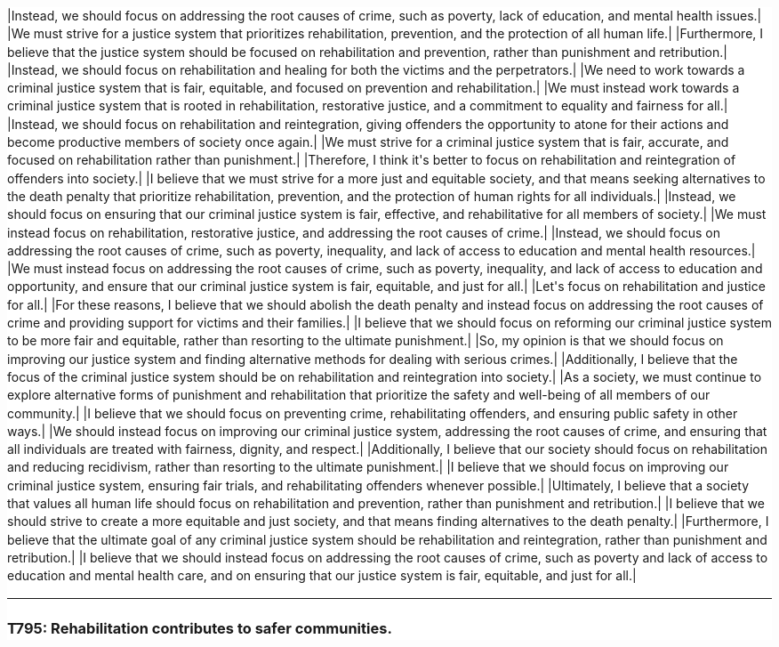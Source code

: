 |Instead, we should focus on addressing the root causes of crime, such as poverty, lack of education, and mental health issues.|
|We must strive for a justice system that prioritizes rehabilitation, prevention, and the protection of all human life.|
|Furthermore, I believe that the justice system should be focused on rehabilitation and prevention, rather than punishment and retribution.|
|Instead, we should focus on rehabilitation and healing for both the victims and the perpetrators.|
|We need to work towards a criminal justice system that is fair, equitable, and focused on prevention and rehabilitation.|
|We must instead work towards a criminal justice system that is rooted in rehabilitation, restorative justice, and a commitment to equality and fairness for all.|
|Instead, we should focus on rehabilitation and reintegration, giving offenders the opportunity to atone for their actions and become productive members of society once again.|
|We must strive for a criminal justice system that is fair, accurate, and focused on rehabilitation rather than punishment.|
|Therefore, I think it's better to focus on rehabilitation and reintegration of offenders into society.|
|I believe that we must strive for a more just and equitable society, and that means seeking alternatives to the death penalty that prioritize rehabilitation, prevention, and the protection of human rights for all individuals.|
|Instead, we should focus on ensuring that our criminal justice system is fair, effective, and rehabilitative for all members of society.|
|We must instead focus on rehabilitation, restorative justice, and addressing the root causes of crime.|
|Instead, we should focus on addressing the root causes of crime, such as poverty, inequality, and lack of access to education and mental health resources.|
|We must instead focus on addressing the root causes of crime, such as poverty, inequality, and lack of access to education and opportunity, and ensure that our criminal justice system is fair, equitable, and just for all.|
|Let's focus on rehabilitation and justice for all.|
|For these reasons, I believe that we should abolish the death penalty and instead focus on addressing the root causes of crime and providing support for victims and their families.|
|I believe that we should focus on reforming our criminal justice system to be more fair and equitable, rather than resorting to the ultimate punishment.|
|So, my opinion is that we should focus on improving our justice system and finding alternative methods for dealing with serious crimes.|
|Additionally, I believe that the focus of the criminal justice system should be on rehabilitation and reintegration into society.|
|As a society, we must continue to explore alternative forms of punishment and rehabilitation that prioritize the safety and well-being of all members of our community.|
|I believe that we should focus on preventing crime, rehabilitating offenders, and ensuring public safety in other ways.|
|We should instead focus on improving our criminal justice system, addressing the root causes of crime, and ensuring that all individuals are treated with fairness, dignity, and respect.|
|Additionally, I believe that our society should focus on rehabilitation and reducing recidivism, rather than resorting to the ultimate punishment.|
|I believe that we should focus on improving our criminal justice system, ensuring fair trials, and rehabilitating offenders whenever possible.|
|Ultimately, I believe that a society that values all human life should focus on rehabilitation and prevention, rather than punishment and retribution.|
|I believe that we should strive to create a more equitable and just society, and that means finding alternatives to the death penalty.|
|Furthermore, I believe that the ultimate goal of any criminal justice system should be rehabilitation and reintegration, rather than punishment and retribution.|
|I believe that we should instead focus on addressing the root causes of crime, such as poverty and lack of access to education and mental health care, and on ensuring that our justice system is fair, equitable, and just for all.|

---

### T795: Rehabilitation contributes to safer communities.

